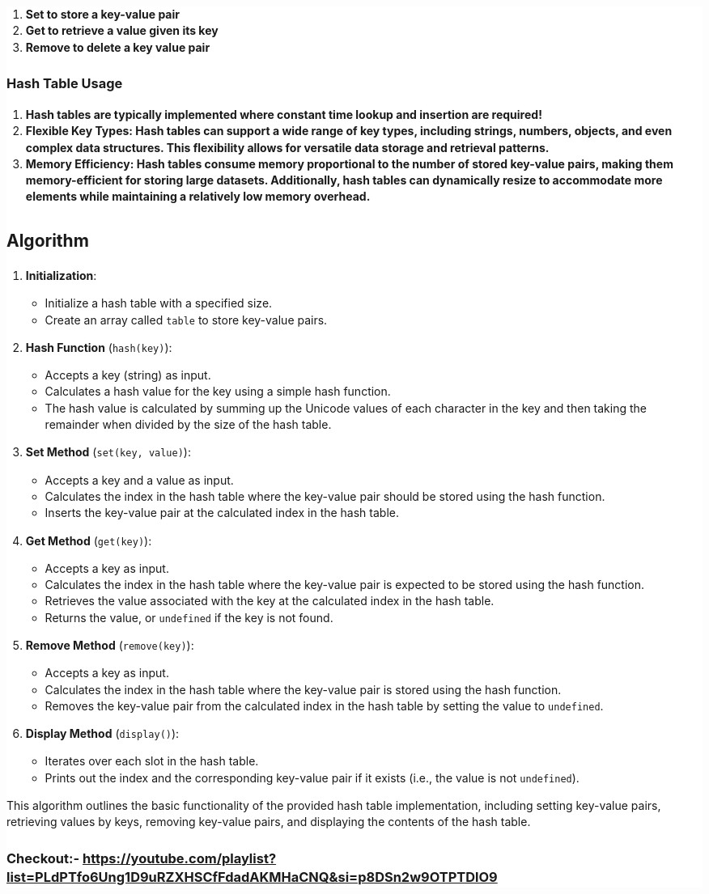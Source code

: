 1. **Set to store a key-value pair**
2. **Get to retrieve a value given its key**
3. **Remove to delete a key value pair**

### Hash Table Usage
1. **Hash tables are typically implemented where constant time lookup and insertion are required!**
2. **Flexible Key Types: Hash tables can support a wide range of key types, including strings, numbers, objects, and even complex data structures. This flexibility allows for versatile data storage and retrieval patterns.**
3. **Memory Efficiency: Hash tables consume memory proportional to the number of stored key-value pairs, making them memory-efficient for storing large datasets. Additionally, hash tables can dynamically resize to accommodate more elements while maintaining a relatively low memory overhead.**


## Algorithm

1. **Initialization**:
   - Initialize a hash table with a specified size.
   - Create an array called `table` to store key-value pairs.

2. **Hash Function** (`hash(key)`):
   - Accepts a key (string) as input.
   - Calculates a hash value for the key using a simple hash function.
   - The hash value is calculated by summing up the Unicode values of each character in the key and then taking the remainder when divided by the size of the hash table.

3. **Set Method** (`set(key, value)`):
   - Accepts a key and a value as input.
   - Calculates the index in the hash table where the key-value pair should be stored using the hash function.
   - Inserts the key-value pair at the calculated index in the hash table.

4. **Get Method** (`get(key)`):
   - Accepts a key as input.
   - Calculates the index in the hash table where the key-value pair is expected to be stored using the hash function.
   - Retrieves the value associated with the key at the calculated index in the hash table.
   - Returns the value, or `undefined` if the key is not found.

5. **Remove Method** (`remove(key)`):
   - Accepts a key as input.
   - Calculates the index in the hash table where the key-value pair is stored using the hash function.
   - Removes the key-value pair from the calculated index in the hash table by setting the value to `undefined`.

6. **Display Method** (`display()`):
   - Iterates over each slot in the hash table.
   - Prints out the index and the corresponding key-value pair if it exists (i.e., the value is not `undefined`).

This algorithm outlines the basic functionality of the provided hash table implementation, including setting key-value pairs, retrieving values by keys, removing key-value pairs, and displaying the contents of the hash table.
### Checkout:-  https://youtube.com/playlist?list=PLdPTfo6Ung1D9uRZXHSCfFdadAKMHaCNQ&si=p8DSn2w9OTPTDlO9
